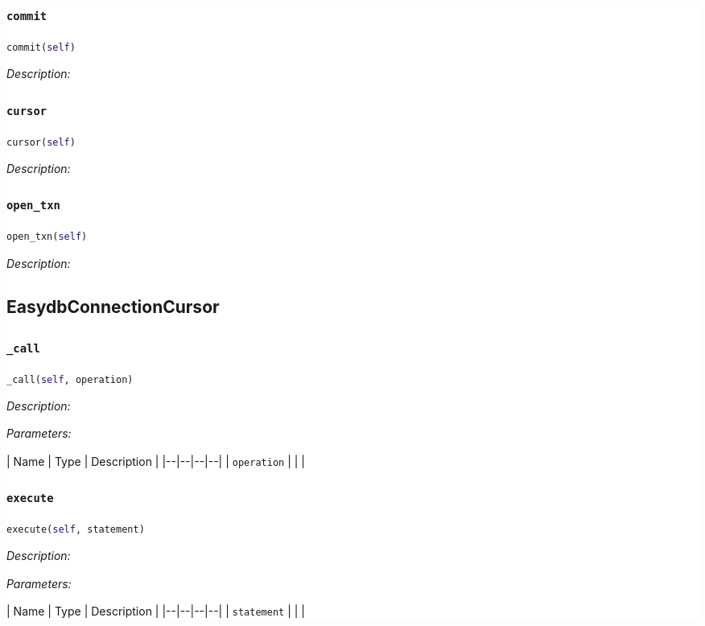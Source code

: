 
### `commit`

```python
commit(self)
```

*Description:*


### `cursor`

```python
cursor(self)
```

*Description:*


### `open_txn`

```python
open_txn(self)
```

*Description:*


## EasydbConnectionCursor

### `_call`

```python
_call(self, operation)
```

*Description:*


*Parameters:*

| Name | Type | Description |
|--|--|--|--|
| `operation` |  |  |

### `execute`

```python
execute(self, statement)
```

*Description:*


*Parameters:*

| Name | Type | Description |
|--|--|--|--|
| `statement` |  |  |
